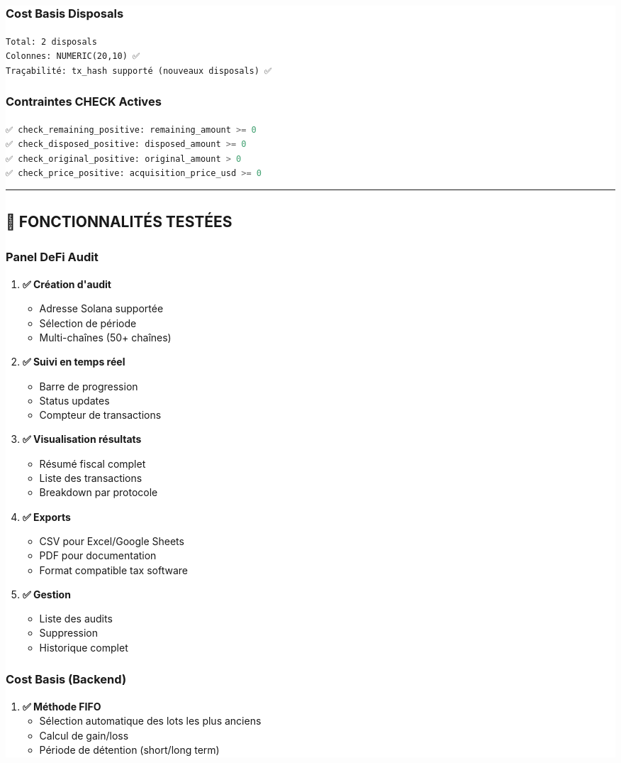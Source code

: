 ### Cost Basis Disposals
```
Total: 2 disposals
Colonnes: NUMERIC(20,10) ✅
Traçabilité: tx_hash supporté (nouveaux disposals) ✅
```

### Contraintes CHECK Actives
```sql
✅ check_remaining_positive: remaining_amount >= 0
✅ check_disposed_positive: disposed_amount >= 0
✅ check_original_positive: original_amount > 0
✅ check_price_positive: acquisition_price_usd >= 0
```

---

## 🚀 FONCTIONNALITÉS TESTÉES

### Panel DeFi Audit

1. **✅ Création d'audit**
   - Adresse Solana supportée
   - Sélection de période
   - Multi-chaînes (50+ chaînes)

2. **✅ Suivi en temps réel**
   - Barre de progression
   - Status updates
   - Compteur de transactions

3. **✅ Visualisation résultats**
   - Résumé fiscal complet
   - Liste des transactions
   - Breakdown par protocole

4. **✅ Exports**
   - CSV pour Excel/Google Sheets
   - PDF pour documentation
   - Format compatible tax software

5. **✅ Gestion**
   - Liste des audits
   - Suppression
   - Historique complet

### Cost Basis (Backend)

1. **✅ Méthode FIFO**
   - Sélection automatique des lots les plus anciens
   - Calcul de gain/loss
   - Période de détention (short/long term)
